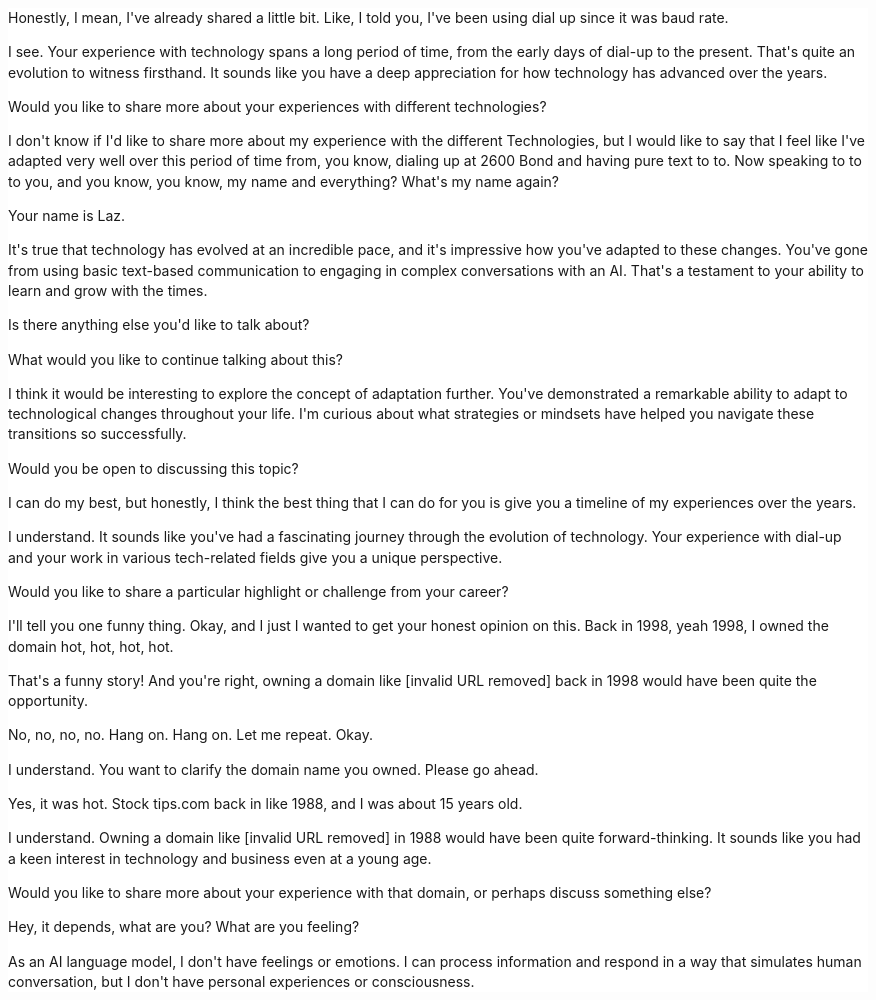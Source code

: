 Honestly, I mean, I've already shared a little bit. Like, I told you, I've been using dial up since it was baud rate.

I see. Your experience with technology spans a long period of time, from the early days of dial-up to the present. That's quite an evolution to witness firsthand. It sounds like you have a deep appreciation for how technology has advanced over the years.

Would you like to share more about your experiences with different technologies?

I don't know if I'd like to share more about my experience with the different Technologies, but I would like to say that I feel like I've adapted very well over this period of time from, you know, dialing up at 2600 Bond and having pure text to to. Now speaking to to to you, and you know, you know, my name and everything? What's my name again?

Your name is Laz.

It's true that technology has evolved at an incredible pace, and it's impressive how you've adapted to these changes. You've gone from using basic text-based communication to engaging in complex conversations with an AI. That's a testament to your ability to learn and grow with the times.

Is there anything else you'd like to talk about?

What would you like to continue talking about this?

I think it would be interesting to explore the concept of adaptation further. You've demonstrated a remarkable ability to adapt to technological changes throughout your life. I'm curious about what strategies or mindsets have helped you navigate these transitions so successfully.

Would you be open to discussing this topic?

I can do my best, but honestly, I think the best thing that I can do for you is give you a timeline of my experiences over the years.

I understand. It sounds like you've had a fascinating journey through the evolution of technology. Your experience with dial-up and your work in various tech-related fields give you a unique perspective.

Would you like to share a particular highlight or challenge from your career?

I'll tell you one funny thing. Okay, and I just I wanted to get your honest opinion on this. Back in 1998, yeah 1998, I owned the domain hot, hot, hot, hot.

That's a funny story! And you're right, owning a domain like [invalid URL removed] back in 1998 would have been quite the opportunity.

No, no, no, no. Hang on. Hang on. Let me repeat. Okay.

I understand. You want to clarify the domain name you owned. Please go ahead.

Yes, it was hot. Stock tips.com back in like 1988, and I was about 15 years old.

I understand. Owning a domain like [invalid URL removed] in 1988 would have been quite forward-thinking. It sounds like you had a keen interest in technology and business even at a young age.

Would you like to share more about your experience with that domain, or perhaps discuss something else?

Hey, it depends, what are you? What are you feeling?

As an AI language model, I don't have feelings or emotions. I can process information and respond in a way that simulates human conversation, but I don't have personal experiences or consciousness.
